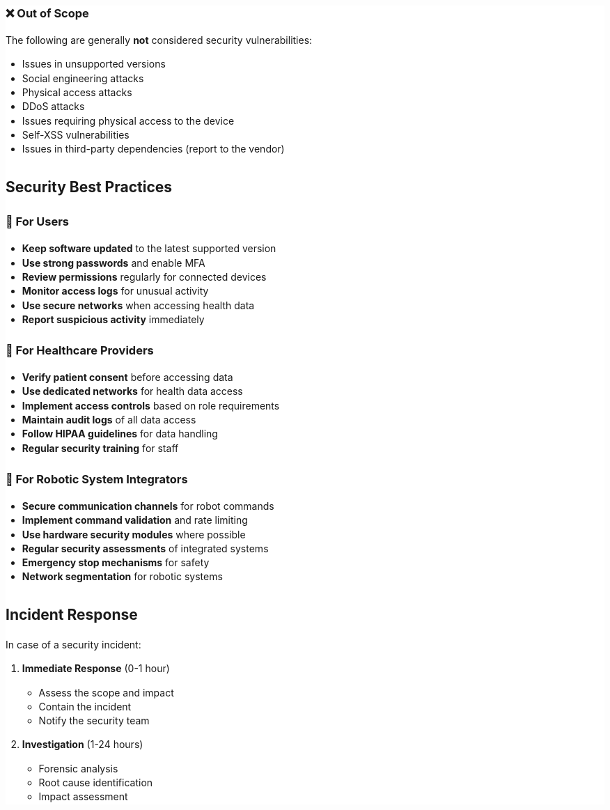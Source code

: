 ### ❌ Out of Scope

The following are generally **not** considered security vulnerabilities:
- Issues in unsupported versions
- Social engineering attacks
- Physical access attacks
- DDoS attacks
- Issues requiring physical access to the device
- Self-XSS vulnerabilities
- Issues in third-party dependencies (report to the vendor)

## Security Best Practices

### 👤 For Users

- **Keep software updated** to the latest supported version
- **Use strong passwords** and enable MFA
- **Review permissions** regularly for connected devices
- **Monitor access logs** for unusual activity
- **Use secure networks** when accessing health data
- **Report suspicious activity** immediately

### 🏥 For Healthcare Providers

- **Verify patient consent** before accessing data
- **Use dedicated networks** for health data access
- **Implement access controls** based on role requirements
- **Maintain audit logs** of all data access
- **Follow HIPAA guidelines** for data handling
- **Regular security training** for staff

### 🤖 For Robotic System Integrators

- **Secure communication channels** for robot commands
- **Implement command validation** and rate limiting
- **Use hardware security modules** where possible
- **Regular security assessments** of integrated systems
- **Emergency stop mechanisms** for safety
- **Network segmentation** for robotic systems

## Incident Response

In case of a security incident:

1. **Immediate Response** (0-1 hour)
   - Assess the scope and impact
   - Contain the incident
   - Notify the security team

2. **Investigation** (1-24 hours)
   - Forensic analysis
   - Root cause identification
   - Impact assessment
